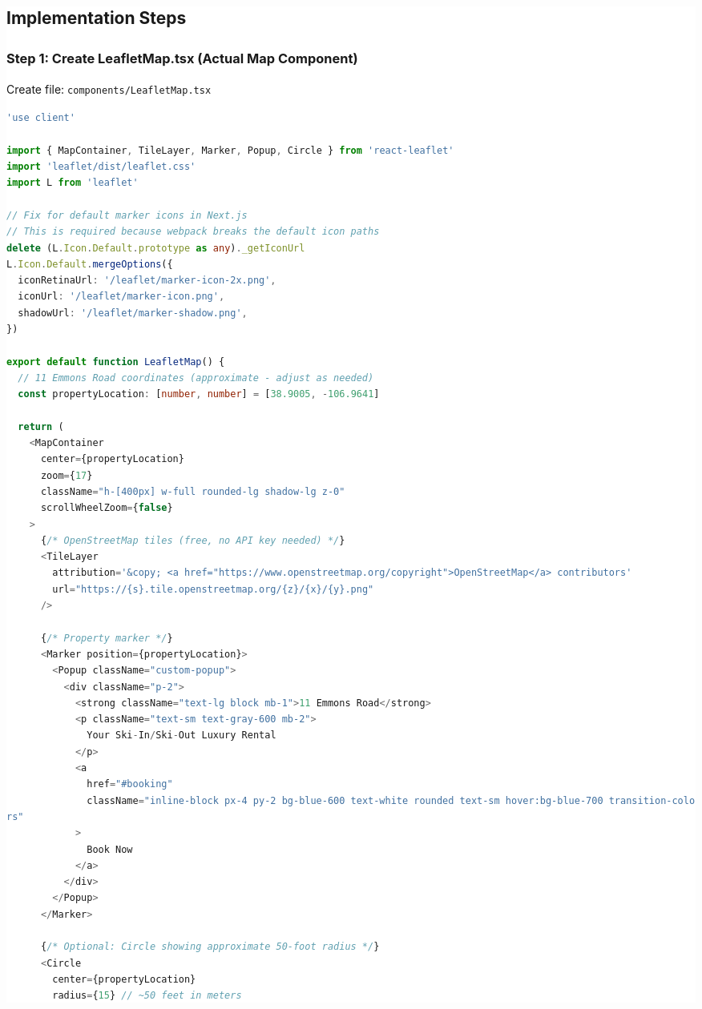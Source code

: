 ## Implementation Steps

### Step 1: Create LeafletMap.tsx (Actual Map Component)

Create file: `components/LeafletMap.tsx`

```typescript
'use client'

import { MapContainer, TileLayer, Marker, Popup, Circle } from 'react-leaflet'
import 'leaflet/dist/leaflet.css'
import L from 'leaflet'

// Fix for default marker icons in Next.js
// This is required because webpack breaks the default icon paths
delete (L.Icon.Default.prototype as any)._getIconUrl
L.Icon.Default.mergeOptions({
  iconRetinaUrl: '/leaflet/marker-icon-2x.png',
  iconUrl: '/leaflet/marker-icon.png',
  shadowUrl: '/leaflet/marker-shadow.png',
})

export default function LeafletMap() {
  // 11 Emmons Road coordinates (approximate - adjust as needed)
  const propertyLocation: [number, number] = [38.9005, -106.9641]

  return (
    <MapContainer
      center={propertyLocation}
      zoom={17}
      className="h-[400px] w-full rounded-lg shadow-lg z-0"
      scrollWheelZoom={false}
    >
      {/* OpenStreetMap tiles (free, no API key needed) */}
      <TileLayer
        attribution='&copy; <a href="https://www.openstreetmap.org/copyright">OpenStreetMap</a> contributors'
        url="https://{s}.tile.openstreetmap.org/{z}/{x}/{y}.png"
      />
      
      {/* Property marker */}
      <Marker position={propertyLocation}>
        <Popup className="custom-popup">
          <div className="p-2">
            <strong className="text-lg block mb-1">11 Emmons Road</strong>
            <p className="text-sm text-gray-600 mb-2">
              Your Ski-In/Ski-Out Luxury Rental
            </p>
            <a 
              href="#booking" 
              className="inline-block px-4 py-2 bg-blue-600 text-white rounded text-sm hover:bg-blue-700 transition-colors"
            >
              Book Now
            </a>
          </div>
        </Popup>
      </Marker>
      
      {/* Optional: Circle showing approximate 50-foot radius */}
      <Circle
        center={propertyLocation}
        radius={15} // ~50 feet in meters
```